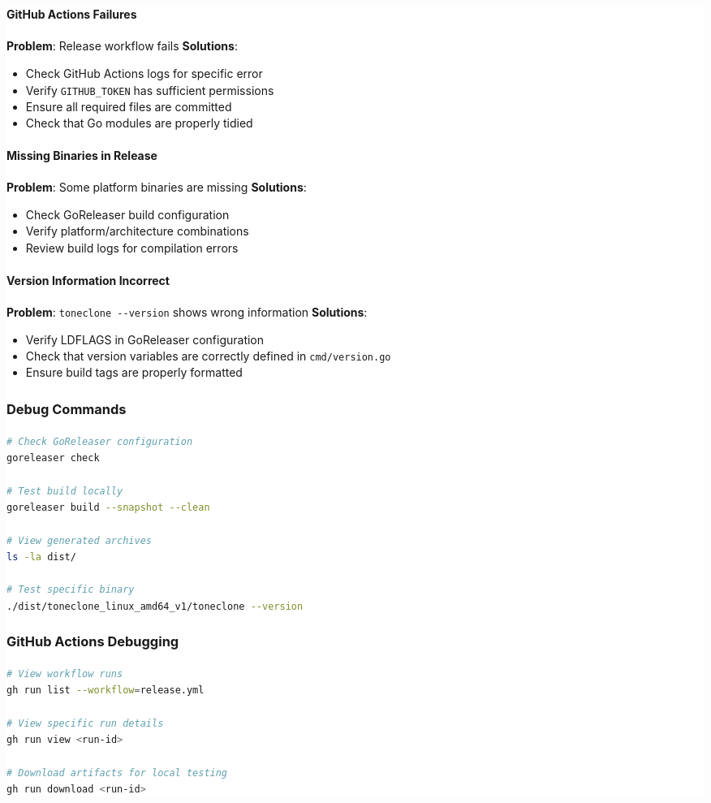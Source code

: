 #### GitHub Actions Failures

**Problem**: Release workflow fails
**Solutions**:
- Check GitHub Actions logs for specific error
- Verify `GITHUB_TOKEN` has sufficient permissions
- Ensure all required files are committed
- Check that Go modules are properly tidied

#### Missing Binaries in Release

**Problem**: Some platform binaries are missing
**Solutions**:
- Check GoReleaser build configuration
- Verify platform/architecture combinations
- Review build logs for compilation errors

#### Version Information Incorrect

**Problem**: `toneclone --version` shows wrong information
**Solutions**:
- Verify LDFLAGS in GoReleaser configuration
- Check that version variables are correctly defined in `cmd/version.go`
- Ensure build tags are properly formatted

### Debug Commands

```bash
# Check GoReleaser configuration
goreleaser check

# Test build locally
goreleaser build --snapshot --clean

# View generated archives
ls -la dist/

# Test specific binary
./dist/toneclone_linux_amd64_v1/toneclone --version
```

### GitHub Actions Debugging

```bash
# View workflow runs
gh run list --workflow=release.yml

# View specific run details
gh run view <run-id>

# Download artifacts for local testing
gh run download <run-id>
```
